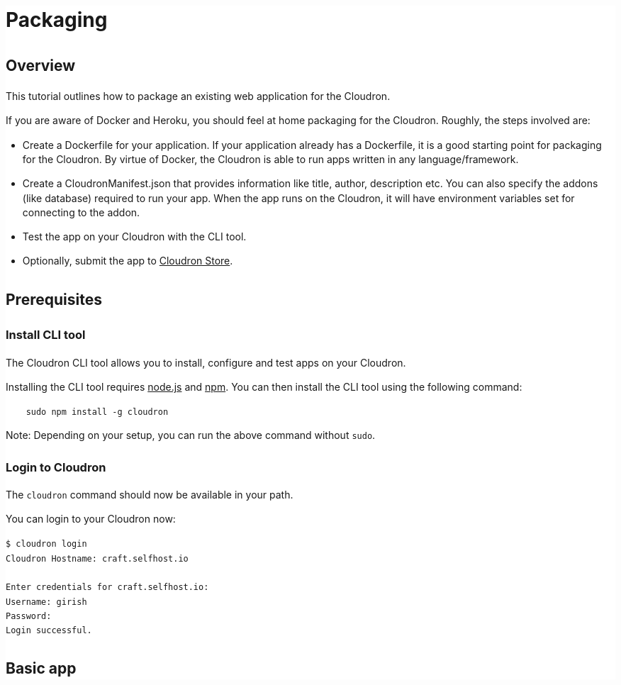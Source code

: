 # Packaging

## Overview

This tutorial outlines how to package an existing web application for the Cloudron.

If you are aware of Docker and Heroku, you should feel at home packaging for the
Cloudron. Roughly, the steps involved are:

* Create a Dockerfile for your application. If your application already has a Dockerfile, it
  is a good starting point for packaging for the Cloudron. By virtue of Docker, the Cloudron
  is able to run apps written in any language/framework.

* Create a CloudronManifest.json that provides information like title, author, description
   etc. You can also specify the addons (like database) required
  to run your app. When the app runs on the Cloudron, it will have environment
  variables set for connecting to the addon.

* Test the app on your Cloudron with the CLI tool.

* Optionally, submit the app to [Cloudron Store](/appstore.html).

## Prerequisites

### Install CLI tool

The Cloudron CLI tool allows you to install, configure and test apps on your Cloudron.

Installing the CLI tool requires [node.js](https://nodejs.org/) and
[npm](https://www.npmjs.com/). You can then install the CLI tool using the following
command:

```
    sudo npm install -g cloudron
```

Note: Depending on your setup, you can run the above command without `sudo`.

### Login to Cloudron

The `cloudron` command should now be available in your path.

You can login to your Cloudron now:

```
$ cloudron login
Cloudron Hostname: craft.selfhost.io

Enter credentials for craft.selfhost.io:
Username: girish
Password:
Login successful.
```

## Basic app
